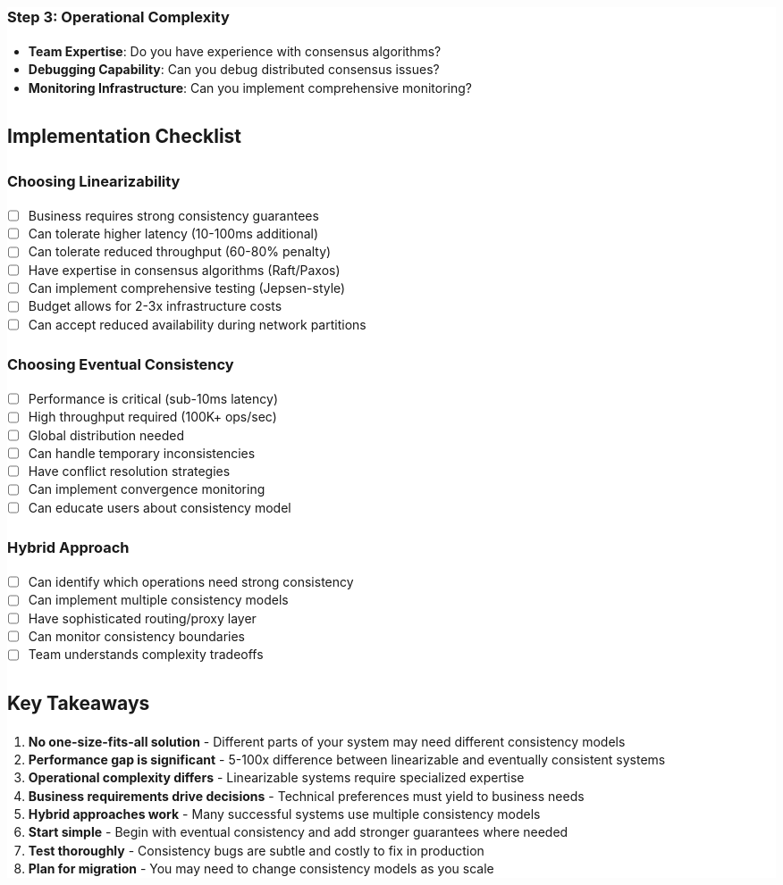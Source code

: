 ### Step 3: Operational Complexity
- **Team Expertise**: Do you have experience with consensus algorithms?
- **Debugging Capability**: Can you debug distributed consensus issues?
- **Monitoring Infrastructure**: Can you implement comprehensive monitoring?

## Implementation Checklist

### Choosing Linearizability
- [ ] Business requires strong consistency guarantees
- [ ] Can tolerate higher latency (10-100ms additional)
- [ ] Can tolerate reduced throughput (60-80% penalty)
- [ ] Have expertise in consensus algorithms (Raft/Paxos)
- [ ] Can implement comprehensive testing (Jepsen-style)
- [ ] Budget allows for 2-3x infrastructure costs
- [ ] Can accept reduced availability during network partitions

### Choosing Eventual Consistency
- [ ] Performance is critical (sub-10ms latency)
- [ ] High throughput required (100K+ ops/sec)
- [ ] Global distribution needed
- [ ] Can handle temporary inconsistencies
- [ ] Have conflict resolution strategies
- [ ] Can implement convergence monitoring
- [ ] Can educate users about consistency model

### Hybrid Approach
- [ ] Can identify which operations need strong consistency
- [ ] Can implement multiple consistency models
- [ ] Have sophisticated routing/proxy layer
- [ ] Can monitor consistency boundaries
- [ ] Team understands complexity tradeoffs

## Key Takeaways

1. **No one-size-fits-all solution** - Different parts of your system may need different consistency models
2. **Performance gap is significant** - 5-100x difference between linearizable and eventually consistent systems
3. **Operational complexity differs** - Linearizable systems require specialized expertise
4. **Business requirements drive decisions** - Technical preferences must yield to business needs
5. **Hybrid approaches work** - Many successful systems use multiple consistency models
6. **Start simple** - Begin with eventual consistency and add stronger guarantees where needed
7. **Test thoroughly** - Consistency bugs are subtle and costly to fix in production
8. **Plan for migration** - You may need to change consistency models as you scale